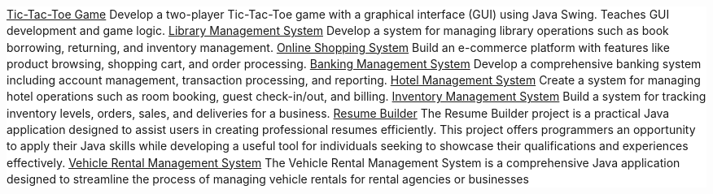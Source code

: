   </tr>
  <tr>
    <td><a href="https://m.youtube.com/watch?v=YMeVSoNumAg">Tic-Tac-Toe Game</a></td>
    <td>Develop a two-player Tic-Tac-Toe game with a graphical interface (GUI) using Java Swing. Teaches GUI development and game logic.</td>
  </tr>
  <tr>
    <td><a href="https://www.javatpoint.com/library-management-system">Library Management System</a></td>
    <td>Develop a system for managing library operations such as book borrowing, returning, and inventory management.</td>
  </tr>
  <tr>
    <td><a href="https://www.java2blog.com/online-shopping-project-java/">Online Shopping System</a></td>
    <td>Build an e-commerce platform with features like product browsing, shopping cart, and order processing.</td>
  </tr>
  <tr>
    <td><a href="https://www.javatpoint.com/banking-management-system">Banking Management System</a></td>
    <td>Develop a comprehensive banking system including account management, transaction processing, and reporting.</td>
  </tr>
  <tr>
    <td><a href="https://www.javatpoint.com/hotel-management-system">Hotel Management System</a></td>
    <td>Create a system for managing hotel operations such as room booking, guest check-in/out, and billing.</td>
  </tr>
  <tr>
    <td><a href="https://www.javatpoint.com/inventory-management-system">Inventory Management System</a></td>
    <td>Build a system for tracking inventory levels, orders, sales, and deliveries for a business.</td>
  </tr>
   <tr>
    <td><a href="https://github.com/shahbazakon/Resume_Builder">Resume Builder</a></td>
    <td> The Resume Builder project is a practical  Java application designed to assist users in creating professional resumes 
         efficiently. This project offers programmers an opportunity to apply their Java skills while developing a useful tool for 
         individuals seeking to showcase their qualifications and experiences effectively.</td>
  </tr>
   <tr>
    <td><a href="https://github.com/MalakaMadushan/Vehicle-Rental-Management-System">Vehicle Rental Management System</a></td>
    <td> The Vehicle Rental Management System is a comprehensive  Java application designed to streamline the process of managing 
         vehicle rentals for rental agencies or businesses</td>
  </tr>
</table>
